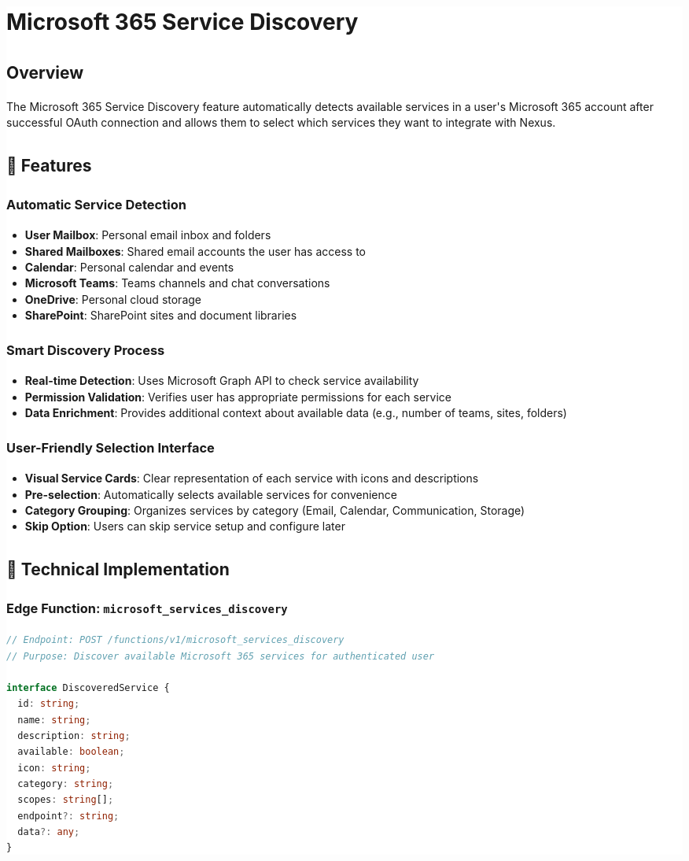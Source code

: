# Microsoft 365 Service Discovery

## Overview

The Microsoft 365 Service Discovery feature automatically detects available services in a user's Microsoft 365 account after successful OAuth connection and allows them to select which services they want to integrate with Nexus.

## 🎯 Features

### **Automatic Service Detection**
- **User Mailbox**: Personal email inbox and folders
- **Shared Mailboxes**: Shared email accounts the user has access to
- **Calendar**: Personal calendar and events
- **Microsoft Teams**: Teams channels and chat conversations
- **OneDrive**: Personal cloud storage
- **SharePoint**: SharePoint sites and document libraries

### **Smart Discovery Process**
- **Real-time Detection**: Uses Microsoft Graph API to check service availability
- **Permission Validation**: Verifies user has appropriate permissions for each service
- **Data Enrichment**: Provides additional context about available data (e.g., number of teams, sites, folders)

### **User-Friendly Selection Interface**
- **Visual Service Cards**: Clear representation of each service with icons and descriptions
- **Pre-selection**: Automatically selects available services for convenience
- **Category Grouping**: Organizes services by category (Email, Calendar, Communication, Storage)
- **Skip Option**: Users can skip service setup and configure later

## 🔧 Technical Implementation

### **Edge Function: `microsoft_services_discovery`**

```typescript
// Endpoint: POST /functions/v1/microsoft_services_discovery
// Purpose: Discover available Microsoft 365 services for authenticated user

interface DiscoveredService {
  id: string;
  name: string;
  description: string;
  available: boolean;
  icon: string;
  category: string;
  scopes: string[];
  endpoint?: string;
  data?: any;
}
```
